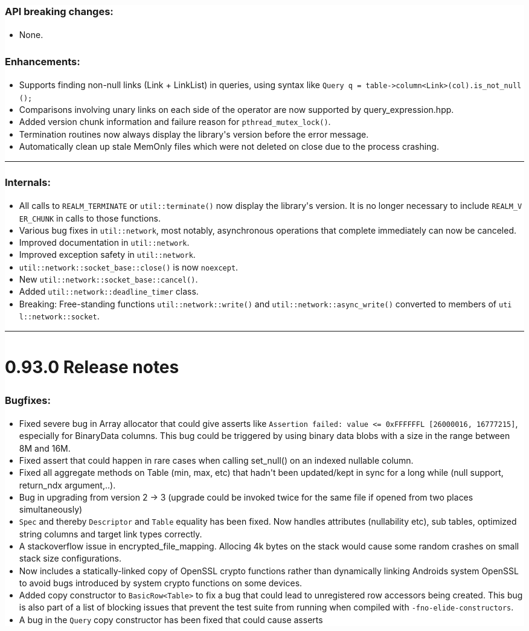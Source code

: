 ### API breaking changes:
* None.

### Enhancements:
* Supports finding non-null links (Link + LinkList) in queries, using
  syntax like `Query q = table->column<Link>(col).is_not_null();`
* Comparisons involving unary links on each side of the operator are now
  supported by query_expression.hpp.
* Added version chunk information and failure reason for
  `pthread_mutex_lock()`.
* Termination routines now always display the library's version before the
  error message.
* Automatically clean up stale MemOnly files which were not deleted on close
  due to the process crashing.

-----------

### Internals:

* All calls to `REALM_TERMINATE` or `util::terminate()` now display the
  library's version. It is no longer necessary to include `REALM_VER_CHUNK` in
  calls to those functions.
* Various bug fixes in `util::network`, most notably, asynchronous operations
  that complete immediately can now be canceled.
* Improved documentation in `util::network`.
* Improved exception safety in `util::network`.
* `util::network::socket_base::close()` is now `noexcept`.
* New `util::network::socket_base::cancel()`.
* Added `util::network::deadline_timer` class.
* Breaking: Free-standing functions `util::network::write()` and
  `util::network::async_write()` converted to members of
  `util::network::socket`.


----------------------------------------------

# 0.93.0 Release notes

### Bugfixes:
* Fixed severe bug in Array allocator that could give asserts like
  `Assertion failed: value <= 0xFFFFFFL [26000016, 16777215]`, especially
  for BinaryData columns. This bug could be triggered by using binary data
  blobs with a size in the range between 8M and 16M.
* Fixed assert that could happen in rare cases when calling set_null() on an
  indexed nullable column.
* Fixed all aggregate methods on Table (min, max, etc) that hadn't been
  updated/kept in sync for a long while (null support, return_ndx argument,..).
* Bug in upgrading from version 2 -> 3 (upgrade could be invoked twice for the
  same file if opened from two places simultaneously)
* `Spec` and thereby `Descriptor` and `Table` equality has been fixed. Now
  handles attributes (nullability etc), sub tables, optimized string columns
  and target link types correctly.
* A stackoverflow issue in encrypted_file_mapping. Allocing 4k bytes on the
  stack would cause some random crashes on small stack size configurations.
* Now includes a statically-linked copy of OpenSSL crypto functions rather
  than dynamically linking Androids system OpenSSL to avoid bugs introduced
  by system crypto functions on some devices.
* Added copy constructor to `BasicRow<Table>` to fix a bug that could lead to
  unregistered row accessors being created. This bug is also part of a list of
  blocking issues that prevent the test suite from running when compiled with
  `-fno-elide-constructors`.
* A bug in the `Query` copy constructor has been fixed that could cause asserts